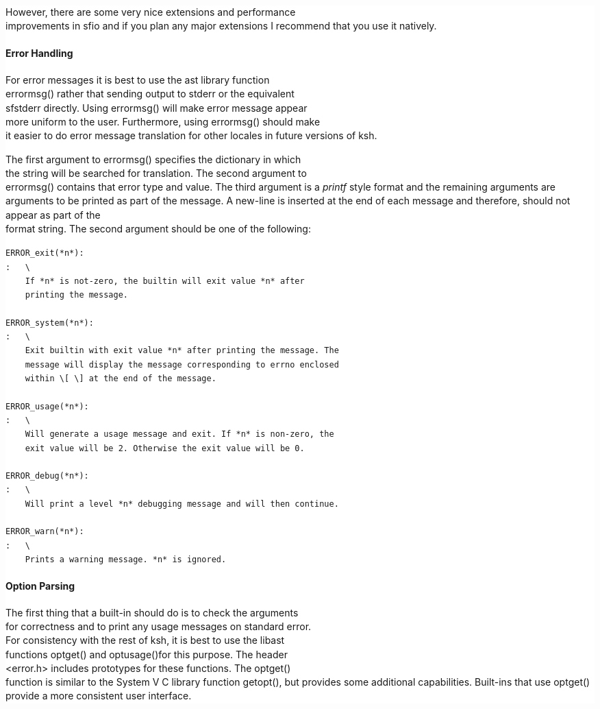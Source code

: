 However, there are some very nice extensions and performance         
improvements in sfio and if you plan any major extensions I recommend
that you use it natively.                                            
                                                                     
#### Error Handling
                                                                     
For error messages it is best to use the ast library function        
errormsg() rather that sending output to stderr or the equivalent    
sfstderr directly. Using errormsg() will make error message appear   
more uniform to the user. Furthermore, using errormsg() should make  
it easier to do error message translation for other locales in future
versions of ksh.                                                     
                                                                     
The first argument to errormsg() specifies the dictionary in which   
the string will be searched for translation. The second argument to  
errormsg() contains that error type and value. The third argument is 
a *printf* style format and the remaining arguments are arguments to 
be printed as part of the message. A new-line is inserted at the end 
of each message and therefore, should not appear as part of the      
format string. The second argument should be one of the following:   
                                                                     
                                                                     
```
ERROR_exit(*n*):                                                     
:   \                                                                
    If *n* is not-zero, the builtin will exit value *n* after        
    printing the message.                                            
                                                                     
ERROR_system(*n*):                                                   
:   \                                                                
    Exit builtin with exit value *n* after printing the message. The 
    message will display the message corresponding to errno enclosed 
    within \[ \] at the end of the message.                          
                                                                     
ERROR_usage(*n*):                                                    
:   \                                                                
    Will generate a usage message and exit. If *n* is non-zero, the  
    exit value will be 2. Otherwise the exit value will be 0.        
                                                                     
ERROR_debug(*n*):                                                    
:   \                                                                
    Will print a level *n* debugging message and will then continue. 
                                                                     
ERROR_warn(*n*):                                                     
:   \                                                                
    Prints a warning message. *n* is ignored.                        
```

#### Option Parsing
                                                                     
The first thing that a built-in should do is to check the arguments  
for correctness and to print any usage messages on standard error.   
For consistency with the rest of ksh, it is best to use the libast   
functions optget() and optusage()for this purpose. The header        
\<error.h\> includes prototypes for these functions. The optget()    
function is similar to the System V C library function getopt(), but 
provides some additional capabilities. Built-ins that use optget()   
provide a more consistent user interface.                            
                                                                     